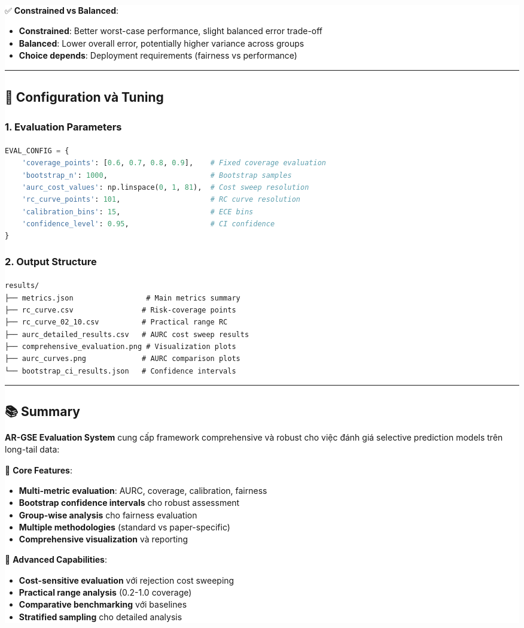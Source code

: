 ✅ **Constrained vs Balanced**:
- **Constrained**: Better worst-case performance, slight balanced error trade-off
- **Balanced**: Lower overall error, potentially higher variance across groups
- **Choice depends**: Deployment requirements (fairness vs performance)

---

## 🔧 Configuration và Tuning

### 1. **Evaluation Parameters**

```python
EVAL_CONFIG = {
    'coverage_points': [0.6, 0.7, 0.8, 0.9],    # Fixed coverage evaluation
    'bootstrap_n': 1000,                        # Bootstrap samples
    'aurc_cost_values': np.linspace(0, 1, 81),  # Cost sweep resolution
    'rc_curve_points': 101,                     # RC curve resolution
    'calibration_bins': 15,                     # ECE bins
    'confidence_level': 0.95,                   # CI confidence
}
```

### 2. **Output Structure**

```
results/
├── metrics.json                 # Main metrics summary
├── rc_curve.csv                # Risk-coverage points
├── rc_curve_02_10.csv          # Practical range RC
├── aurc_detailed_results.csv   # AURC cost sweep results  
├── comprehensive_evaluation.png # Visualization plots
├── aurc_curves.png             # AURC comparison plots
└── bootstrap_ci_results.json   # Confidence intervals
```

---

## 📚 Summary

**AR-GSE Evaluation System** cung cấp framework comprehensive và robust cho việc đánh giá selective prediction models trên long-tail data:

🎯 **Core Features**:
- **Multi-metric evaluation**: AURC, coverage, calibration, fairness
- **Bootstrap confidence intervals** cho robust assessment  
- **Group-wise analysis** cho fairness evaluation
- **Multiple methodologies** (standard vs paper-specific)
- **Comprehensive visualization** và reporting

🔬 **Advanced Capabilities**:
- **Cost-sensitive evaluation** với rejection cost sweeping
- **Practical range analysis** (0.2-1.0 coverage)
- **Comparative benchmarking** với baselines
- **Stratified sampling** cho detailed analysis
